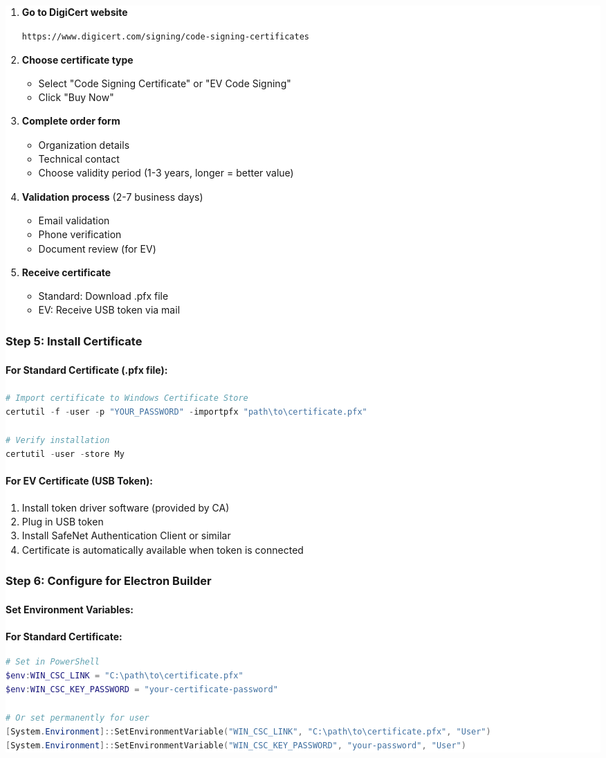 1. **Go to DigiCert website**
   ```
   https://www.digicert.com/signing/code-signing-certificates
   ```

2. **Choose certificate type**
   - Select "Code Signing Certificate" or "EV Code Signing"
   - Click "Buy Now"

3. **Complete order form**
   - Organization details
   - Technical contact
   - Choose validity period (1-3 years, longer = better value)

4. **Validation process** (2-7 business days)
   - Email validation
   - Phone verification
   - Document review (for EV)

5. **Receive certificate**
   - Standard: Download .pfx file
   - EV: Receive USB token via mail

### Step 5: Install Certificate

#### For Standard Certificate (.pfx file):

```powershell
# Import certificate to Windows Certificate Store
certutil -f -user -p "YOUR_PASSWORD" -importpfx "path\to\certificate.pfx"

# Verify installation
certutil -user -store My
```

#### For EV Certificate (USB Token):

1. Install token driver software (provided by CA)
2. Plug in USB token
3. Install SafeNet Authentication Client or similar
4. Certificate is automatically available when token is connected

### Step 6: Configure for Electron Builder

#### Set Environment Variables:

**For Standard Certificate:**
```powershell
# Set in PowerShell
$env:WIN_CSC_LINK = "C:\path\to\certificate.pfx"
$env:WIN_CSC_KEY_PASSWORD = "your-certificate-password"

# Or set permanently for user
[System.Environment]::SetEnvironmentVariable("WIN_CSC_LINK", "C:\path\to\certificate.pfx", "User")
[System.Environment]::SetEnvironmentVariable("WIN_CSC_KEY_PASSWORD", "your-password", "User")
```
